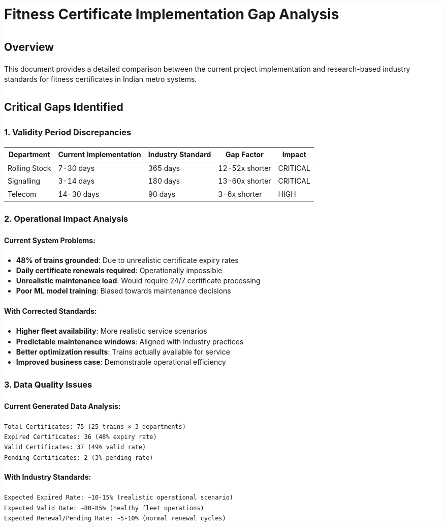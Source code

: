 # Fitness Certificate Implementation Gap Analysis

## Overview
This document provides a detailed comparison between the current project implementation and research-based industry standards for fitness certificates in Indian metro systems.

## Critical Gaps Identified

### 1. Validity Period Discrepancies

| Department | Current Implementation | Industry Standard | Gap Factor | Impact |
|------------|----------------------|------------------|------------|---------|
| Rolling Stock | 7-30 days | 365 days | 12-52x shorter | CRITICAL |
| Signalling | 3-14 days | 180 days | 13-60x shorter | CRITICAL |
| Telecom | 14-30 days | 90 days | 3-6x shorter | HIGH |

### 2. Operational Impact Analysis

#### Current System Problems:
- **48% of trains grounded**: Due to unrealistic certificate expiry rates
- **Daily certificate renewals required**: Operationally impossible
- **Unrealistic maintenance load**: Would require 24/7 certificate processing
- **Poor ML model training**: Biased towards maintenance decisions

#### With Corrected Standards:
- **Higher fleet availability**: More realistic service scenarios  
- **Predictable maintenance windows**: Aligned with industry practices
- **Better optimization results**: Trains actually available for service
- **Improved business case**: Demonstrable operational efficiency

### 3. Data Quality Issues

#### Current Generated Data Analysis:
```
Total Certificates: 75 (25 trains × 3 departments)
Expired Certificates: 36 (48% expiry rate)
Valid Certificates: 37 (49% valid rate)  
Pending Certificates: 2 (3% pending rate)
```

#### With Industry Standards:
```
Expected Expired Rate: ~10-15% (realistic operational scenario)
Expected Valid Rate: ~80-85% (healthy fleet operations)
Expected Renewal/Pending Rate: ~5-10% (normal renewal cycles)
```
